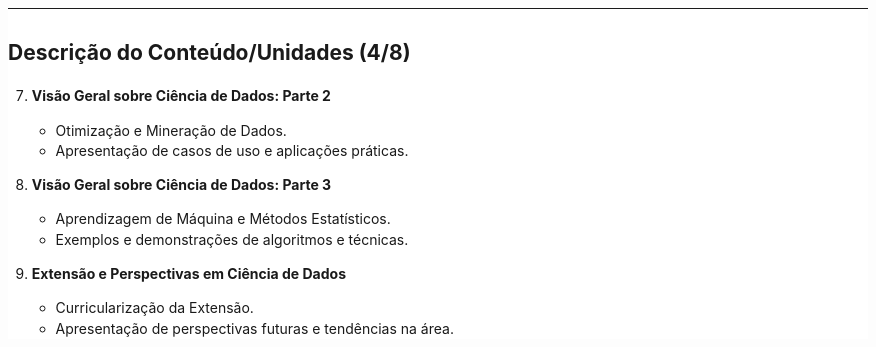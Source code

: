 
---
<style scoped>section { justify-content: start; }</style>

## Descrição do Conteúdo/Unidades (4/8)
   
7. **Visão Geral sobre Ciência de Dados: Parte 2**
   - Otimização e Mineração de Dados.
   - Apresentação de casos de uso e aplicações práticas.
   
8. **Visão Geral sobre Ciência de Dados: Parte 3**
   - Aprendizagem de Máquina e Métodos Estatísticos.
   - Exemplos e demonstrações de algoritmos e técnicas.

9. **Extensão e Perspectivas em Ciência de Dados**
   - Curricularização da Extensão.
   - Apresentação de perspectivas futuras e tendências na área.

